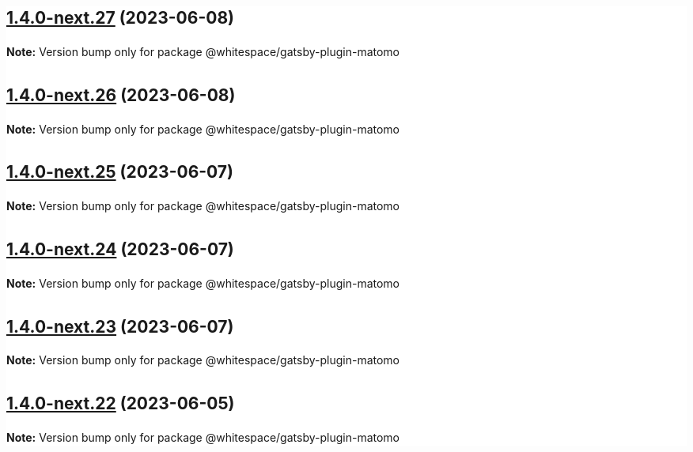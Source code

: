 

## [1.4.0-next.27](https://github.com/whitespace-se/gatsby-packages/compare/v1.4.0-next.26...v1.4.0-next.27) (2023-06-08)

**Note:** Version bump only for package @whitespace/gatsby-plugin-matomo





## [1.4.0-next.26](https://github.com/whitespace-se/gatsby-packages/compare/v1.4.0-next.25...v1.4.0-next.26) (2023-06-08)

**Note:** Version bump only for package @whitespace/gatsby-plugin-matomo





## [1.4.0-next.25](https://github.com/whitespace-se/gatsby-packages/compare/v1.4.0-next.24...v1.4.0-next.25) (2023-06-07)

**Note:** Version bump only for package @whitespace/gatsby-plugin-matomo





## [1.4.0-next.24](https://github.com/whitespace-se/gatsby-packages/compare/v1.4.0-next.23...v1.4.0-next.24) (2023-06-07)

**Note:** Version bump only for package @whitespace/gatsby-plugin-matomo





## [1.4.0-next.23](https://github.com/whitespace-se/gatsby-packages/compare/v1.4.0-next.22...v1.4.0-next.23) (2023-06-07)

**Note:** Version bump only for package @whitespace/gatsby-plugin-matomo





## [1.4.0-next.22](https://github.com/whitespace-se/gatsby-packages/compare/v1.4.0-next.21...v1.4.0-next.22) (2023-06-05)

**Note:** Version bump only for package @whitespace/gatsby-plugin-matomo



